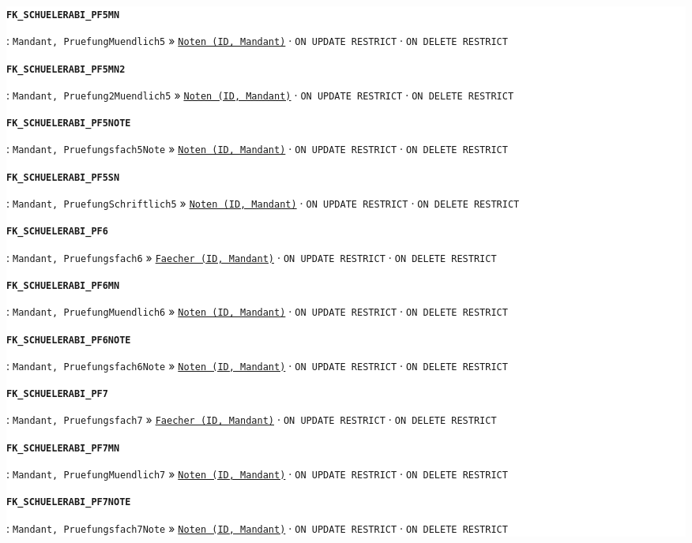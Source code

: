     

**`FK_SCHUELERABI_PF5MN`**

:   `Mandant, PruefungMuendlich5` » [`Noten (ID, Mandant)`](../../tables/noten) · `ON UPDATE RESTRICT` · `ON DELETE RESTRICT`

    

**`FK_SCHUELERABI_PF5MN2`**

:   `Mandant, Pruefung2Muendlich5` » [`Noten (ID, Mandant)`](../../tables/noten) · `ON UPDATE RESTRICT` · `ON DELETE RESTRICT`

    

**`FK_SCHUELERABI_PF5NOTE`**

:   `Mandant, Pruefungsfach5Note` » [`Noten (ID, Mandant)`](../../tables/noten) · `ON UPDATE RESTRICT` · `ON DELETE RESTRICT`

    

**`FK_SCHUELERABI_PF5SN`**

:   `Mandant, PruefungSchriftlich5` » [`Noten (ID, Mandant)`](../../tables/noten) · `ON UPDATE RESTRICT` · `ON DELETE RESTRICT`

    

**`FK_SCHUELERABI_PF6`**

:   `Mandant, Pruefungsfach6` » [`Faecher (ID, Mandant)`](../../tables/faecher) · `ON UPDATE RESTRICT` · `ON DELETE RESTRICT`

    

**`FK_SCHUELERABI_PF6MN`**

:   `Mandant, PruefungMuendlich6` » [`Noten (ID, Mandant)`](../../tables/noten) · `ON UPDATE RESTRICT` · `ON DELETE RESTRICT`

    

**`FK_SCHUELERABI_PF6NOTE`**

:   `Mandant, Pruefungsfach6Note` » [`Noten (ID, Mandant)`](../../tables/noten) · `ON UPDATE RESTRICT` · `ON DELETE RESTRICT`

    

**`FK_SCHUELERABI_PF7`**

:   `Mandant, Pruefungsfach7` » [`Faecher (ID, Mandant)`](../../tables/faecher) · `ON UPDATE RESTRICT` · `ON DELETE RESTRICT`

    

**`FK_SCHUELERABI_PF7MN`**

:   `Mandant, PruefungMuendlich7` » [`Noten (ID, Mandant)`](../../tables/noten) · `ON UPDATE RESTRICT` · `ON DELETE RESTRICT`

    

**`FK_SCHUELERABI_PF7NOTE`**

:   `Mandant, Pruefungsfach7Note` » [`Noten (ID, Mandant)`](../../tables/noten) · `ON UPDATE RESTRICT` · `ON DELETE RESTRICT`
